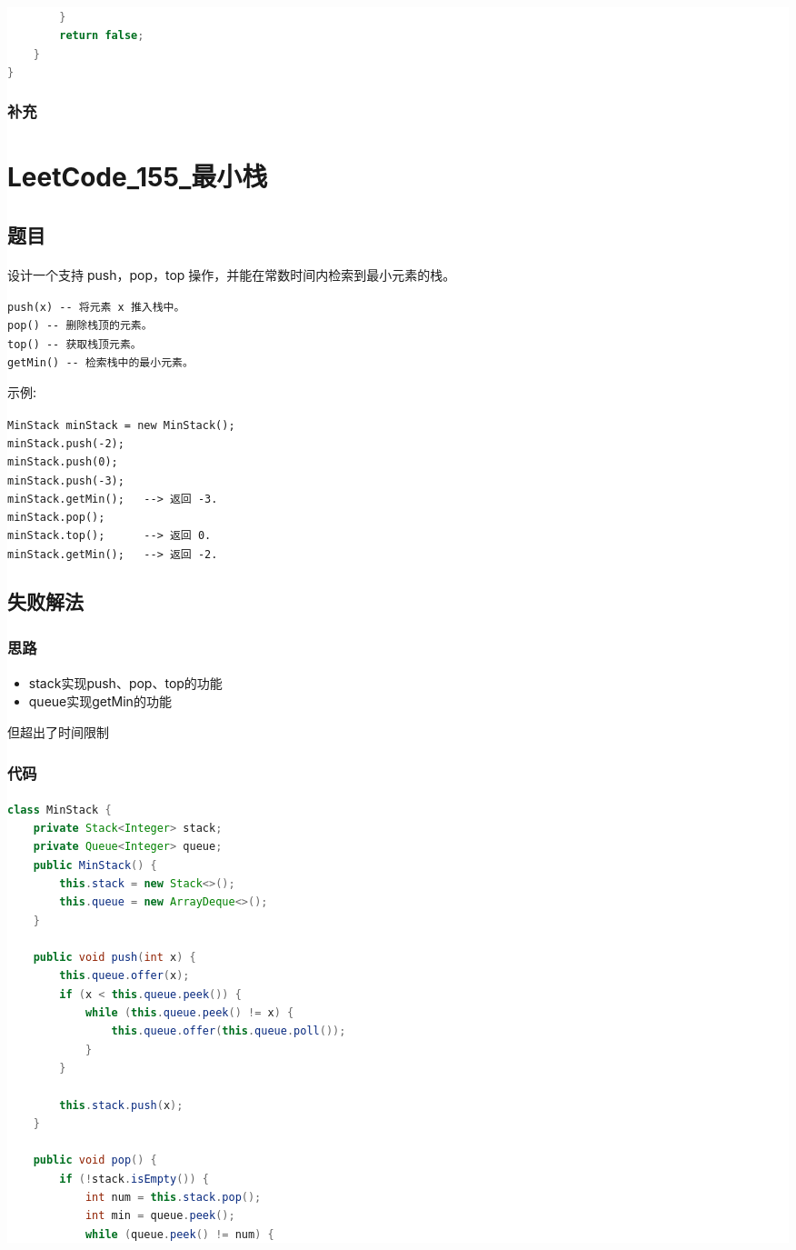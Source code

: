 ```java
        }
        return false;
    }
}
```
### 补充
# LeetCode_155_最小栈
## 题目
设计一个支持 push，pop，top 操作，并能在常数时间内检索到最小元素的栈。
```
push(x) -- 将元素 x 推入栈中。
pop() -- 删除栈顶的元素。
top() -- 获取栈顶元素。
getMin() -- 检索栈中的最小元素。
```
示例:
```
MinStack minStack = new MinStack();
minStack.push(-2);
minStack.push(0);
minStack.push(-3);
minStack.getMin();   --> 返回 -3.
minStack.pop();
minStack.top();      --> 返回 0.
minStack.getMin();   --> 返回 -2.
```
## 失败解法
### 思路
- stack实现push、pop、top的功能
- queue实现getMin的功能

但超出了时间限制
### 代码
```java
class MinStack {
    private Stack<Integer> stack;
    private Queue<Integer> queue;
    public MinStack() {
        this.stack = new Stack<>();
        this.queue = new ArrayDeque<>();
    }

    public void push(int x) {
        this.queue.offer(x);
        if (x < this.queue.peek()) {
            while (this.queue.peek() != x) {
                this.queue.offer(this.queue.poll());
            }
        }

        this.stack.push(x);
    }

    public void pop() {
        if (!stack.isEmpty()) {
            int num = this.stack.pop();
            int min = queue.peek();
            while (queue.peek() != num) {
```